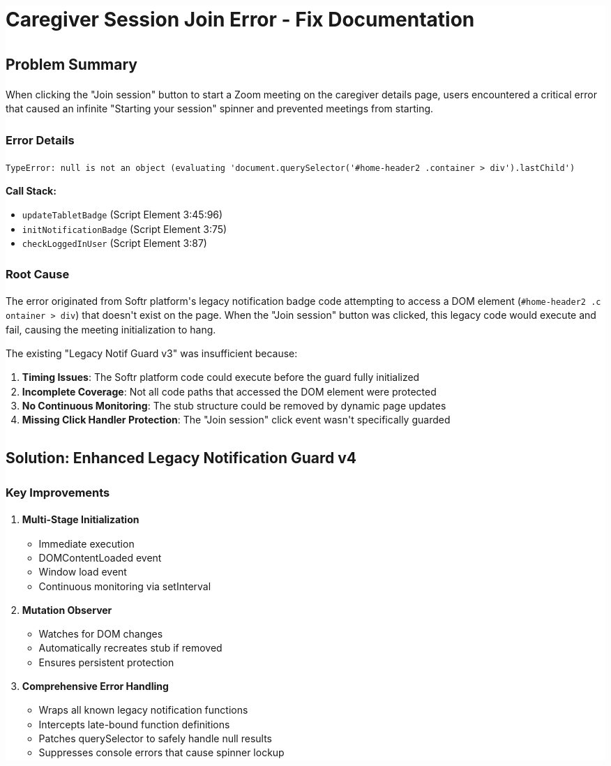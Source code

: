# Caregiver Session Join Error - Fix Documentation

## Problem Summary

When clicking the "Join session" button to start a Zoom meeting on the caregiver details page, users encountered a critical error that caused an infinite "Starting your session" spinner and prevented meetings from starting.

### Error Details

```
TypeError: null is not an object (evaluating 'document.querySelector('#home-header2 .container > div').lastChild')
```

**Call Stack:**
- `updateTabletBadge` (Script Element 3:45:96)
- `initNotificationBadge` (Script Element 3:75)
- `checkLoggedInUser` (Script Element 3:87)

### Root Cause

The error originated from Softr platform's legacy notification badge code attempting to access a DOM element (`#home-header2 .container > div`) that doesn't exist on the page. When the "Join session" button was clicked, this legacy code would execute and fail, causing the meeting initialization to hang.

The existing "Legacy Notif Guard v3" was insufficient because:
1. **Timing Issues**: The Softr platform code could execute before the guard fully initialized
2. **Incomplete Coverage**: Not all code paths that accessed the DOM element were protected
3. **No Continuous Monitoring**: The stub structure could be removed by dynamic page updates
4. **Missing Click Handler Protection**: The "Join session" click event wasn't specifically guarded

## Solution: Enhanced Legacy Notification Guard v4

### Key Improvements

1. **Multi-Stage Initialization**
   - Immediate execution
   - DOMContentLoaded event
   - Window load event
   - Continuous monitoring via setInterval

2. **Mutation Observer**
   - Watches for DOM changes
   - Automatically recreates stub if removed
   - Ensures persistent protection

3. **Comprehensive Error Handling**
   - Wraps all known legacy notification functions
   - Intercepts late-bound function definitions
   - Patches querySelector to safely handle null results
   - Suppresses console errors that cause spinner lockup

